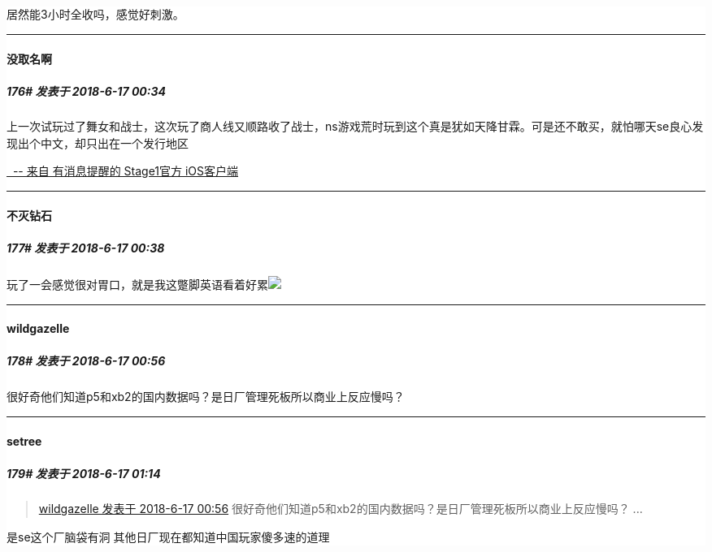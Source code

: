 


居然能3小时全收吗，感觉好刺激。







*****

####  没取名啊  
##### 176#       发表于 2018-6-17 00:34




上一次试玩过了舞女和战士，这次玩了商人线又顺路收了战士，ns游戏荒时玩到这个真是犹如天降甘霖。可是还不敢买，就怕哪天se良心发现出个中文，却只出在一个发行地区

[  -- 来自 有消息提醒的 Stage1官方 iOS客户端](https://itunes.apple.com/fi/app/saraba1st/id1221237470?mt=8)







*****

####  不灭钻石  
##### 177#       发表于 2018-6-17 00:38




玩了一会感觉很对胃口，就是我这蹩脚英语看着好累<img src="https://static.saraba1st.com/image/smiley/face2017/211.gif" referrerpolicy="no-referrer">







*****

####  wildgazelle  
##### 178#       发表于 2018-6-17 00:56




很好奇他们知道p5和xb2的国内数据吗？是日厂管理死板所以商业上反应慢吗？







*****

####  setree  
##### 179#       发表于 2018-6-17 01:14



<blockquote><a href="httphttps://bbs.saraba1st.com/2b/forum.php?mod=redirect&amp;goto=findpost&amp;pid=40016160&amp;ptid=1711545" target="_blank">wildgazelle 发表于 2018-6-17 00:56</a>
很好奇他们知道p5和xb2的国内数据吗？是日厂管理死板所以商业上反应慢吗？ ...</blockquote>
是se这个厂脑袋有洞
其他日厂现在都知道中国玩家傻多速的道理
